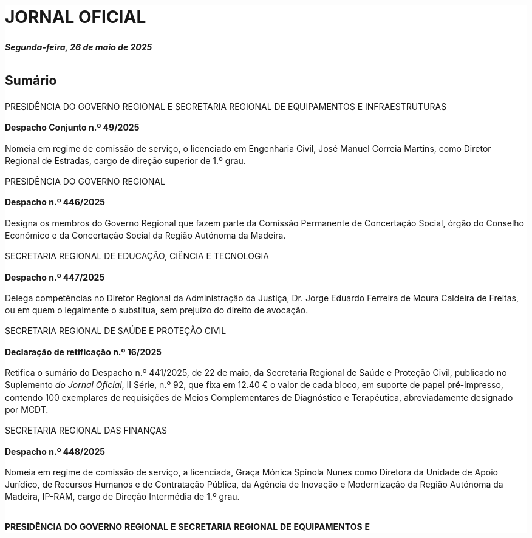 # JORNAL OFICIAL

##### Segunda-feira, 26 de maio de 2025

## **Sumário**

PRESIDÊNCIA DO GOVERNO REGIONAL E SECRETARIA REGIONAL
DE EQUIPAMENTOS E INFRAESTRUTURAS

**Despacho Conjunto n.º 49/2025**

Nomeia em regime de comissão de serviço, o licenciado em Engenharia Civil, José
Manuel Correia Martins, como Diretor Regional de Estradas, cargo de direção
superior de 1.º grau.

PRESIDÊNCIA DO GOVERNO REGIONAL

**Despacho n.º 446/2025**

Designa os membros do Governo Regional que fazem parte da Comissão
Permanente de Concertação Social, órgão do Conselho Económico e da Concertação
Social da Região Autónoma da Madeira.

SECRETARIA REGIONAL DE EDUCAÇÃO, CIÊNCIA E TECNOLOGIA

**Despacho n.º 447/2025**

Delega competências no Diretor Regional da Administração da Justiça, Dr. Jorge
Eduardo Ferreira de Moura Caldeira de Freitas, ou em quem o legalmente o
substitua, sem prejuízo do direito de avocação.

SECRETARIA REGIONAL DE SAÚDE E PROTEÇÃO CIVIL

**Declaração de retificação n.º 16/2025**

Retifica o sumário do Despacho n.º 441/2025, de 22 de maio, da Secretaria Regional
de Saúde e Proteção Civil, publicado no Suplemento _do Jornal Oficial_, II Série,
n.º 92, que fixa em 12.40 € o valor de cada bloco, em suporte de papel pré-impresso,
contendo 100 exemplares de requisições de Meios Complementares de Diagnóstico
e Terapêutica, abreviadamente designado por MCDT.

SECRETARIA REGIONAL DAS FINANÇAS

**Despacho n.º 448/2025**

Nomeia em regime de comissão de serviço, a licenciada, Graça Mónica Spínola
Nunes como Diretora da Unidade de Apoio Jurídico, de Recursos Humanos e de
Contratação Pública, da Agência de Inovação e Modernização da Região Autónoma
da Madeira, IP-RAM, cargo de Direção Intermédia de 1.º grau.




---

**PRESIDÊNCIA** **DO** **GOVERNO** **REGIONAL** **E** **SECRETARIA** **REGIONAL** **DE** **EQUIPAMENTOS** **E**
